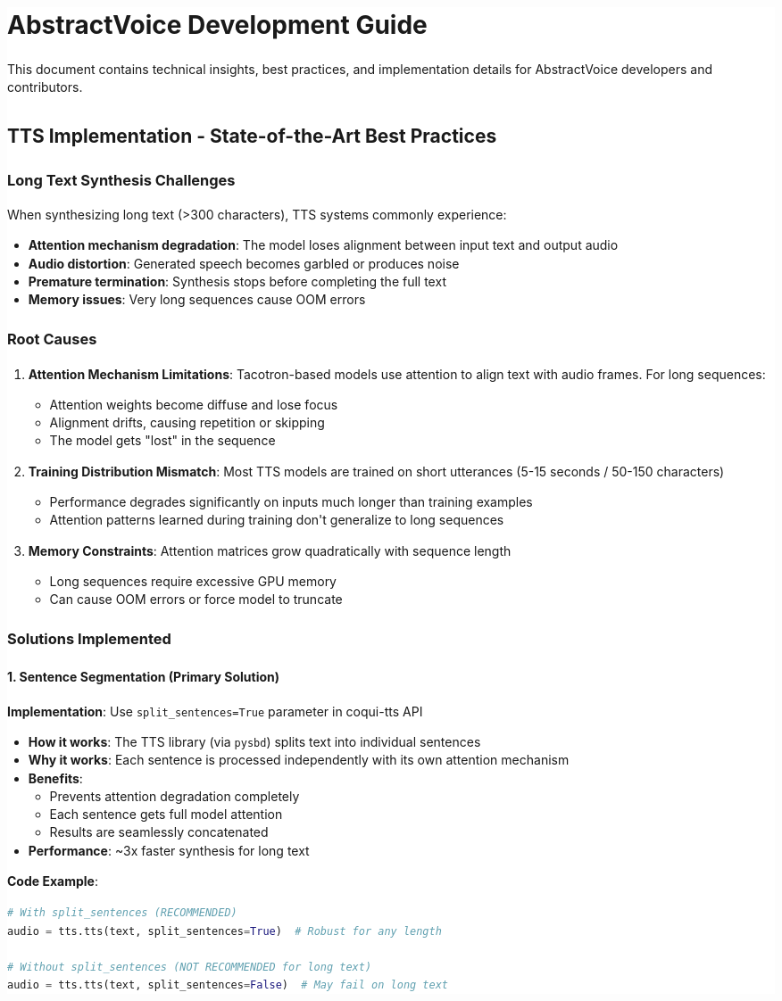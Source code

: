 # AbstractVoice Development Guide

This document contains technical insights, best practices, and implementation details for AbstractVoice developers and contributors.

## TTS Implementation - State-of-the-Art Best Practices

### Long Text Synthesis Challenges

When synthesizing long text (>300 characters), TTS systems commonly experience:
- **Attention mechanism degradation**: The model loses alignment between input text and output audio
- **Audio distortion**: Generated speech becomes garbled or produces noise
- **Premature termination**: Synthesis stops before completing the full text
- **Memory issues**: Very long sequences cause OOM errors

### Root Causes

1. **Attention Mechanism Limitations**: Tacotron-based models use attention to align text with audio frames. For long sequences:
   - Attention weights become diffuse and lose focus
   - Alignment drifts, causing repetition or skipping
   - The model gets "lost" in the sequence

2. **Training Distribution Mismatch**: Most TTS models are trained on short utterances (5-15 seconds / 50-150 characters)
   - Performance degrades significantly on inputs much longer than training examples
   - Attention patterns learned during training don't generalize to long sequences

3. **Memory Constraints**: Attention matrices grow quadratically with sequence length
   - Long sequences require excessive GPU memory
   - Can cause OOM errors or force model to truncate

### Solutions Implemented

#### 1. Sentence Segmentation (Primary Solution)
**Implementation**: Use `split_sentences=True` parameter in coqui-tts API
- **How it works**: The TTS library (via `pysbd`) splits text into individual sentences
- **Why it works**: Each sentence is processed independently with its own attention mechanism
- **Benefits**:
  - Prevents attention degradation completely
  - Each sentence gets full model attention
  - Results are seamlessly concatenated
- **Performance**: ~3x faster synthesis for long text

**Code Example**:
```python
# With split_sentences (RECOMMENDED)
audio = tts.tts(text, split_sentences=True)  # Robust for any length

# Without split_sentences (NOT RECOMMENDED for long text)
audio = tts.tts(text, split_sentences=False)  # May fail on long text
```
